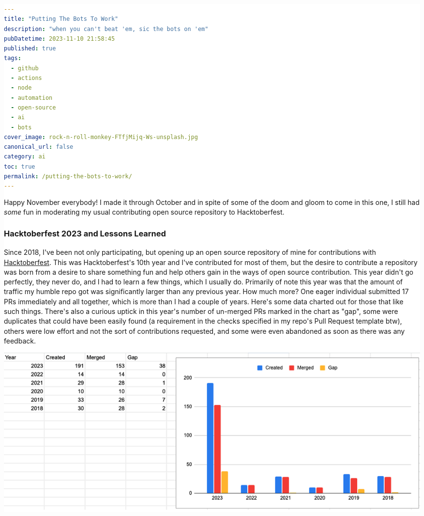 ```yaml
---
title: "Putting The Bots To Work"
description: "when you can't beat 'em, sic the bots on 'em"
pubDatetime: 2023-11-10 21:58:45
published: true
tags:
  - github
  - actions
  - node
  - automation
  - open-source
  - ai
  - bots
cover_image: rock-n-roll-monkey-FTfjMijq-Ws-unsplash.jpg
canonical_url: false
category: ai
toc: true
permalink: /putting-the-bots-to-work/
---
```


Happy November everybody! I made it through October and in spite of some of the doom and gloom to come in this one, I still had _some_ fun in moderating my usual contributing open source repository to Hacktoberfest.

### Hacktoberfest 2023 and Lessons Learned

Since 2018, I've been not only participating, but opening up an open source repository of mine for contributions with [Hacktoberfest](https://hacktoberfest.com/). This was Hacktoberfest's 10th year and I've contributed for most of them, but the desire to contribute a repository was born from a desire to share something fun and help others gain in the ways of open source contribution. This year didn't go perfectly, they never do, and I had to learn a few things, which I usually do. Primarily of note this year was that the amount of traffic my humble repo got was significantly larger than any previous year. How much more? One eager individual submitted 17 PRs immediately and all together, which is more than I had a couple of years. Here's some data charted out for those that like such things. There's also a curious uptick in this year's number of un-merged PRs marked in the chart as "gap", some were duplicates that could have been easily found (a requirement in the checks specified in my repo's Pull Request template btw), others were low effort and not the sort of contributions requested, and some were even abandoned as soon as there was any feedback.

![spreadsheet screenshot of by year values of opened vs merged PRs and expressed as a bar chart](./images/pr_data_and_graph_updated.png)
